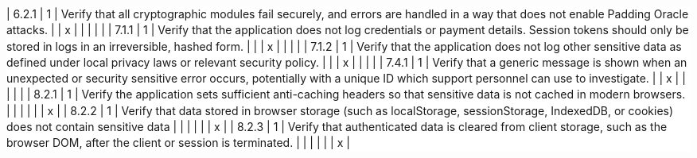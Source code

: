 | 6.2.1   | 1     | Verify that all cryptographic modules fail securely, and errors are handled in a way that does not enable Padding Oracle attacks.                                                                                                                                                                                                                                                                                                                                                                                                                                           |                                                           | x                                       |                                               |                                       |                           |                  |
| 7.1.1   | 1     | Verify that the application does not log credentials or payment details. Session tokens should only be stored in logs in an irreversible, hashed form.                                                                                                                                                                                                                                                                                                                                                                                                                      |                                                           |                                         | x                                             |                                       |                           |                  |
| 7.1.2   | 1     | Verify that the application does not log other sensitive data as defined under local privacy laws or relevant security policy.                                                                                                                                                                                                                                                                                                                                                                                                                                              |                                                           |                                         | x                                             |                                       |                           |                  |
| 7.4.1   | 1     | Verify that a generic message is shown when an unexpected or security sensitive error occurs, potentially with a unique ID which support personnel can use to investigate.                                                                                                                                                                                                                                                                                                                                                                                                  |                                                           | x                                       |                                               |                                       |                           |                  |
| 8.2.1   | 1     | Verify the application sets sufficient anti-caching headers so that sensitive data is not cached in modern browsers.                                                                                                                                                                                                                                                                                                                                                                                                                                                        |                                                           |                                         |                                               |                                       |                           | x                |
| 8.2.2   | 1     | Verify that data stored in browser storage (such as localStorage, sessionStorage, IndexedDB, or cookies) does not contain sensitive data                                                                                                                                                                                                                                                                                                                                                                                                                                    |                                                           |                                         |                                               |                                       |                           | x                |
| 8.2.3   | 1     | Verify that authenticated data is cleared from client storage, such as the browser DOM, after the client or session is terminated.                                                                                                                                                                                                                                                                                                                                                                                                                                          |                                                           |                                         |                                               |                                       |                           | x                |